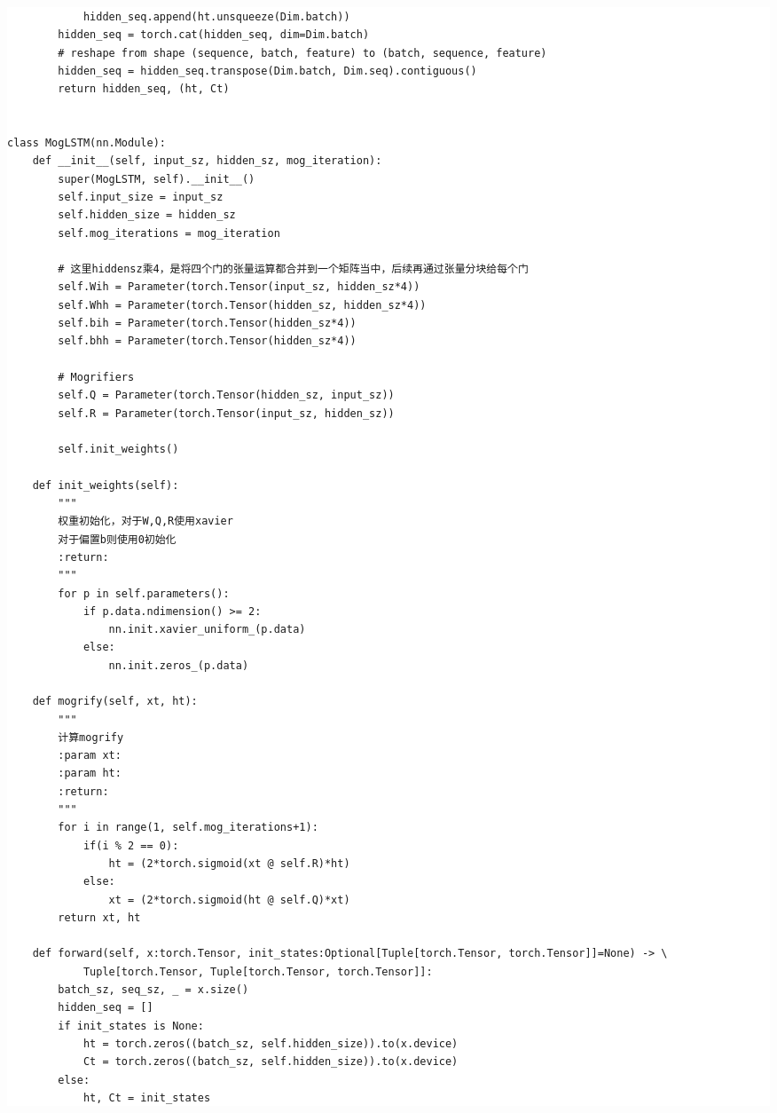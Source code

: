 ```
            hidden_seq.append(ht.unsqueeze(Dim.batch))
        hidden_seq = torch.cat(hidden_seq, dim=Dim.batch)
        # reshape from shape (sequence, batch, feature) to (batch, sequence, feature)
        hidden_seq = hidden_seq.transpose(Dim.batch, Dim.seq).contiguous()
        return hidden_seq, (ht, Ct)


class MogLSTM(nn.Module):
    def __init__(self, input_sz, hidden_sz, mog_iteration):
        super(MogLSTM, self).__init__()
        self.input_size = input_sz
        self.hidden_size = hidden_sz
        self.mog_iterations = mog_iteration

        # 这里hiddensz乘4，是将四个门的张量运算都合并到一个矩阵当中，后续再通过张量分块给每个门
        self.Wih = Parameter(torch.Tensor(input_sz, hidden_sz*4))
        self.Whh = Parameter(torch.Tensor(hidden_sz, hidden_sz*4))
        self.bih = Parameter(torch.Tensor(hidden_sz*4))
        self.bhh = Parameter(torch.Tensor(hidden_sz*4))

        # Mogrifiers
        self.Q = Parameter(torch.Tensor(hidden_sz, input_sz))
        self.R = Parameter(torch.Tensor(input_sz, hidden_sz))

        self.init_weights()

    def init_weights(self):
        """
        权重初始化，对于W,Q,R使用xavier
        对于偏置b则使用0初始化
        :return:
        """
        for p in self.parameters():
            if p.data.ndimension() >= 2:
                nn.init.xavier_uniform_(p.data)
            else:
                nn.init.zeros_(p.data)

    def mogrify(self, xt, ht):
        """
        计算mogrify
        :param xt:
        :param ht:
        :return:
        """
        for i in range(1, self.mog_iterations+1):
            if(i % 2 == 0):
                ht = (2*torch.sigmoid(xt @ self.R)*ht)
            else:
                xt = (2*torch.sigmoid(ht @ self.Q)*xt)
        return xt, ht

    def forward(self, x:torch.Tensor, init_states:Optional[Tuple[torch.Tensor, torch.Tensor]]=None) -> \
            Tuple[torch.Tensor, Tuple[torch.Tensor, torch.Tensor]]:
        batch_sz, seq_sz, _ = x.size()
        hidden_seq = []
        if init_states is None:
            ht = torch.zeros((batch_sz, self.hidden_size)).to(x.device)
            Ct = torch.zeros((batch_sz, self.hidden_size)).to(x.device)
        else:
            ht, Ct = init_states

```
